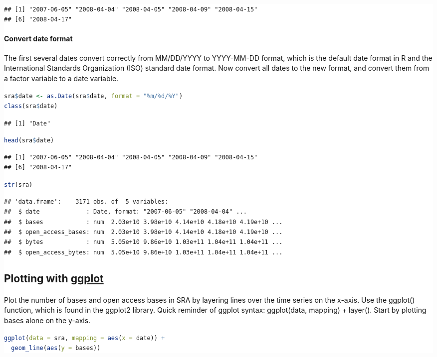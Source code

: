 ```
## [1] "2007-06-05" "2008-04-04" "2008-04-05" "2008-04-09" "2008-04-15"
## [6] "2008-04-17"
```

#### Convert date format
The first several dates convert correctly from MM/DD/YYYY to YYYY-MM-DD format, which is the default date format in R and the International Standards Organization (ISO) standard date format. Now convert all dates to the new format, and convert them from a factor variable to a date variable.


```r
sra$date <- as.Date(sra$date, format = "%m/%d/%Y")
class(sra$date)
```

```
## [1] "Date"
```

```r
head(sra$date)
```

```
## [1] "2007-06-05" "2008-04-04" "2008-04-05" "2008-04-09" "2008-04-15"
## [6] "2008-04-17"
```

```r
str(sra)
```

```
## 'data.frame':	3171 obs. of  5 variables:
##  $ date             : Date, format: "2007-06-05" "2008-04-04" ...
##  $ bases            : num  2.03e+10 3.98e+10 4.14e+10 4.18e+10 4.19e+10 ...
##  $ open_access_bases: num  2.03e+10 3.98e+10 4.14e+10 4.18e+10 4.19e+10 ...
##  $ bytes            : num  5.05e+10 9.86e+10 1.03e+11 1.04e+11 1.04e+11 ...
##  $ open_access_bytes: num  5.05e+10 9.86e+10 1.03e+11 1.04e+11 1.04e+11 ...
```

## Plotting with [ggplot](http://ggplot2.org/)
Plot the number of bases and open access bases in SRA by layering lines over the time series on the x-axis. Use the ggplot() function, which is found in the ggplot2 library. Quick reminder of ggplot syntax: ggplot(data, mapping) + layer(). 
Start by plotting bases alone on the y-axis.

```r
ggplot(data = sra, mapping = aes(x = date)) + 
  geom_line(aes(y = bases))
```
